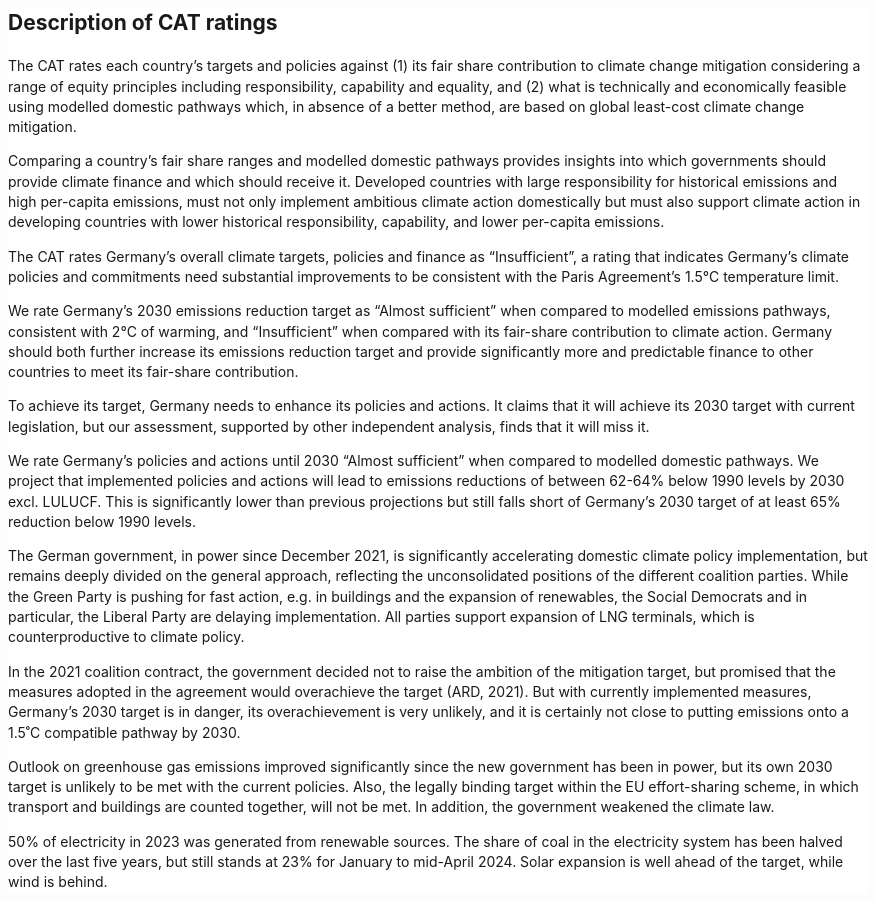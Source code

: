 ## Description of CAT ratings

The CAT rates each country’s targets and policies against (1) its fair share contribution to climate change mitigation considering a range of equity principles including responsibility, capability and equality, and (2) what is technically and economically feasible using modelled domestic pathways which, in absence of a better method, are based on global least-cost climate change mitigation.

Comparing a country’s fair share ranges and modelled domestic pathways provides insights into which governments should provide climate finance and which should receive it. Developed countries with large responsibility for historical emissions and high per-capita emissions, must not only implement ambitious climate action domestically but must also support climate action in developing countries with lower historical responsibility, capability, and lower per-capita emissions.

The CAT rates Germany’s overall climate targets, policies and finance as “Insufficient”, a rating that indicates Germany’s climate policies and commitments need substantial improvements to be consistent with the Paris Agreement’s 1.5°C temperature limit.

We rate Germany’s 2030 emissions reduction target as “Almost sufficient” when compared to modelled emissions pathways, consistent with 2°C of warming, and “Insufficient” when compared with its fair-share contribution to climate action. Germany should both further increase its emissions reduction target and provide significantly more and predictable finance to other countries to meet its fair-share contribution.

To achieve its target, Germany needs to enhance its policies and actions. It claims that it will achieve its 2030 target with current legislation, but our assessment, supported by other independent analysis, finds that it will miss it.

We rate Germany’s policies and actions until 2030 “Almost sufficient” when compared to modelled domestic pathways. We project that implemented policies and actions will lead to emissions reductions of between 62-64% below 1990 levels by 2030 excl. LULUCF. This is significantly lower than previous projections but still falls short of Germany’s 2030 target of at least 65% reduction below 1990 levels.

The German government, in power since December 2021, is significantly accelerating domestic climate policy implementation, but remains deeply divided on the general approach, reflecting the unconsolidated positions of the different coalition parties. While the Green Party is pushing for fast action, e.g. in buildings and the expansion of renewables, the Social Democrats and in particular, the Liberal Party are delaying implementation. All parties support expansion of LNG terminals, which is counterproductive to climate policy.

In the 2021 coalition contract, the government decided not to raise the ambition of the mitigation target, but promised that the measures adopted in the agreement would overachieve the target (ARD, 2021). But with currently implemented measures, Germany’s 2030 target is in danger, its overachievement is very unlikely, and it is certainly not close to putting emissions onto a 1.5˚C compatible pathway by 2030.

Outlook on greenhouse gas emissions improved significantly since the new government has been in power, but its own 2030 target is unlikely to be met with the current policies. Also, the legally binding target within the EU effort-sharing scheme, in which transport and buildings are counted together, will not be met. In addition, the government weakened the climate law.

50% of electricity in 2023 was generated from renewable sources. The share of coal in the electricity system has been halved over the last five years, but still stands at 23% for January to mid-April 2024. Solar expansion is well ahead of the target, while wind is behind.
